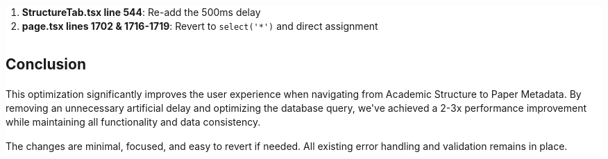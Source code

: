 1. **StructureTab.tsx line 544**: Re-add the 500ms delay
2. **page.tsx lines 1702 & 1716-1719**: Revert to `select('*')` and direct assignment

## Conclusion

This optimization significantly improves the user experience when navigating from Academic Structure to Paper Metadata. By removing an unnecessary artificial delay and optimizing the database query, we've achieved a 2-3x performance improvement while maintaining all functionality and data consistency.

The changes are minimal, focused, and easy to revert if needed. All existing error handling and validation remains in place.

